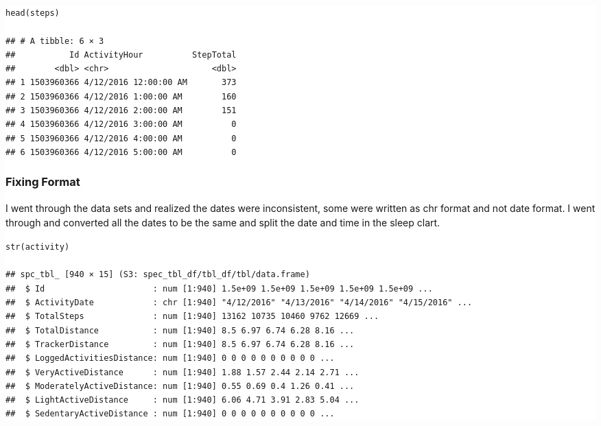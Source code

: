     head(steps)

    ## # A tibble: 6 × 3
    ##           Id ActivityHour          StepTotal
    ##        <dbl> <chr>                     <dbl>
    ## 1 1503960366 4/12/2016 12:00:00 AM       373
    ## 2 1503960366 4/12/2016 1:00:00 AM        160
    ## 3 1503960366 4/12/2016 2:00:00 AM        151
    ## 4 1503960366 4/12/2016 3:00:00 AM          0
    ## 5 1503960366 4/12/2016 4:00:00 AM          0
    ## 6 1503960366 4/12/2016 5:00:00 AM          0

### **Fixing Format**

I went through the data sets and realized the dates were inconsistent,
some were written as chr format and not date format. I went through and
converted all the dates to be the same and split the date and time in
the sleep clart.

    str(activity)

    ## spc_tbl_ [940 × 15] (S3: spec_tbl_df/tbl_df/tbl/data.frame)
    ##  $ Id                      : num [1:940] 1.5e+09 1.5e+09 1.5e+09 1.5e+09 1.5e+09 ...
    ##  $ ActivityDate            : chr [1:940] "4/12/2016" "4/13/2016" "4/14/2016" "4/15/2016" ...
    ##  $ TotalSteps              : num [1:940] 13162 10735 10460 9762 12669 ...
    ##  $ TotalDistance           : num [1:940] 8.5 6.97 6.74 6.28 8.16 ...
    ##  $ TrackerDistance         : num [1:940] 8.5 6.97 6.74 6.28 8.16 ...
    ##  $ LoggedActivitiesDistance: num [1:940] 0 0 0 0 0 0 0 0 0 0 ...
    ##  $ VeryActiveDistance      : num [1:940] 1.88 1.57 2.44 2.14 2.71 ...
    ##  $ ModeratelyActiveDistance: num [1:940] 0.55 0.69 0.4 1.26 0.41 ...
    ##  $ LightActiveDistance     : num [1:940] 6.06 4.71 3.91 2.83 5.04 ...
    ##  $ SedentaryActiveDistance : num [1:940] 0 0 0 0 0 0 0 0 0 0 ...